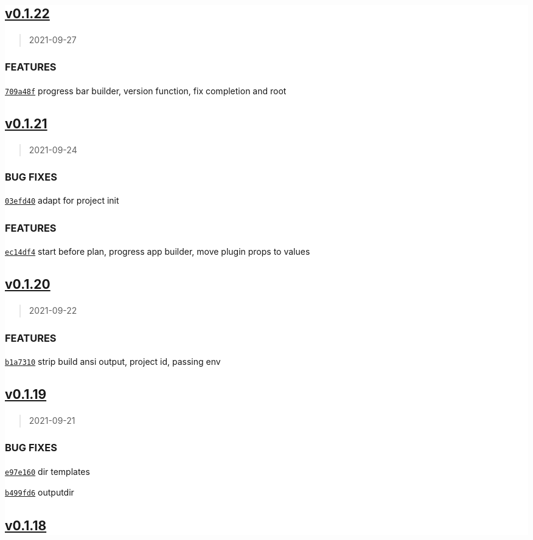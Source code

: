## [v0.1.22](https://github.com/outblocks/outblocks-cli/compare/v0.1.21...v0.1.22)

> 2021-09-27

### FEATURES

[`709a48f`](https://github.com/outblocks/outblocks-cli/commit/709a48feac685eb5b0a0a15e8f74e34233d62c01) progress bar builder, version function, fix completion and root

## [v0.1.21](https://github.com/outblocks/outblocks-cli/compare/v0.1.20...v0.1.21)

> 2021-09-24

### BUG FIXES

[`03efd40`](https://github.com/outblocks/outblocks-cli/commit/03efd40e732eef2289e647237089f98e831fa036) adapt for project init

### FEATURES

[`ec14df4`](https://github.com/outblocks/outblocks-cli/commit/ec14df40e185e9c33c2d8eef26149bb25bed7eb5) start before plan, progress app builder, move plugin props to values

## [v0.1.20](https://github.com/outblocks/outblocks-cli/compare/v0.1.19...v0.1.20)

> 2021-09-22

### FEATURES

[`b1a7310`](https://github.com/outblocks/outblocks-cli/commit/b1a731001319b5a1169f557565370052bd2850a0) strip build ansi output, project id, passing env

## [v0.1.19](https://github.com/outblocks/outblocks-cli/compare/v0.1.18...v0.1.19)

> 2021-09-21

### BUG FIXES

[`e97e160`](https://github.com/outblocks/outblocks-cli/commit/e97e160972e4fb9515744a4a7c6e1adf9e9f62b8) dir templates

[`b499fd6`](https://github.com/outblocks/outblocks-cli/commit/b499fd6302782404bbb56ff75cca9fe66e6173ed) outputdir

## [v0.1.18](https://github.com/outblocks/outblocks-cli/compare/v0.1.17...v0.1.18)
